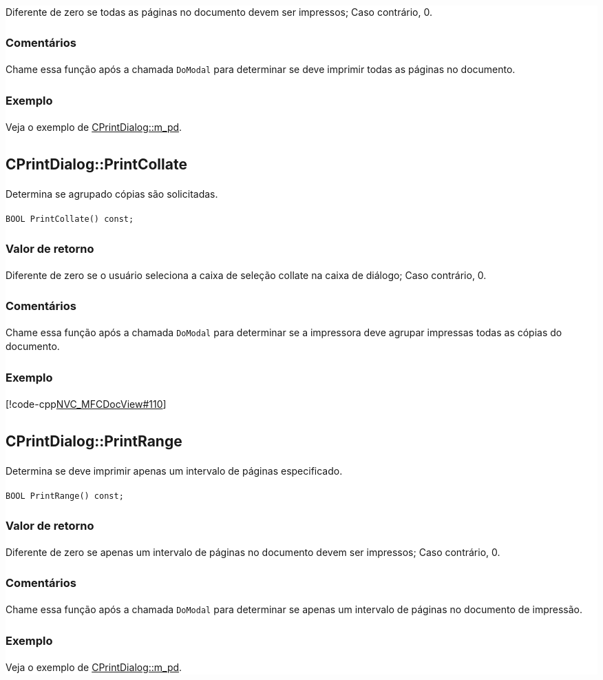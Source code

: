 Diferente de zero se todas as páginas no documento devem ser impressos; Caso contrário, 0.

### <a name="remarks"></a>Comentários

Chame essa função após a chamada `DoModal` para determinar se deve imprimir todas as páginas no documento.

### <a name="example"></a>Exemplo

  Veja o exemplo de [CPrintDialog::m_pd](#m_pd).

##  <a name="printcollate"></a>  CPrintDialog::PrintCollate

Determina se agrupado cópias são solicitadas.

```
BOOL PrintCollate() const;
```

### <a name="return-value"></a>Valor de retorno

Diferente de zero se o usuário seleciona a caixa de seleção collate na caixa de diálogo; Caso contrário, 0.

### <a name="remarks"></a>Comentários

Chame essa função após a chamada `DoModal` para determinar se a impressora deve agrupar impressas todas as cópias do documento.

### <a name="example"></a>Exemplo

[!code-cpp[NVC_MFCDocView#110](../../mfc/codesnippet/cpp/cprintdialog-class_7.cpp)]

##  <a name="printrange"></a>  CPrintDialog::PrintRange

Determina se deve imprimir apenas um intervalo de páginas especificado.

```
BOOL PrintRange() const;
```

### <a name="return-value"></a>Valor de retorno

Diferente de zero se apenas um intervalo de páginas no documento devem ser impressos; Caso contrário, 0.

### <a name="remarks"></a>Comentários

Chame essa função após a chamada `DoModal` para determinar se apenas um intervalo de páginas no documento de impressão.

### <a name="example"></a>Exemplo

  Veja o exemplo de [CPrintDialog::m_pd](#m_pd).
